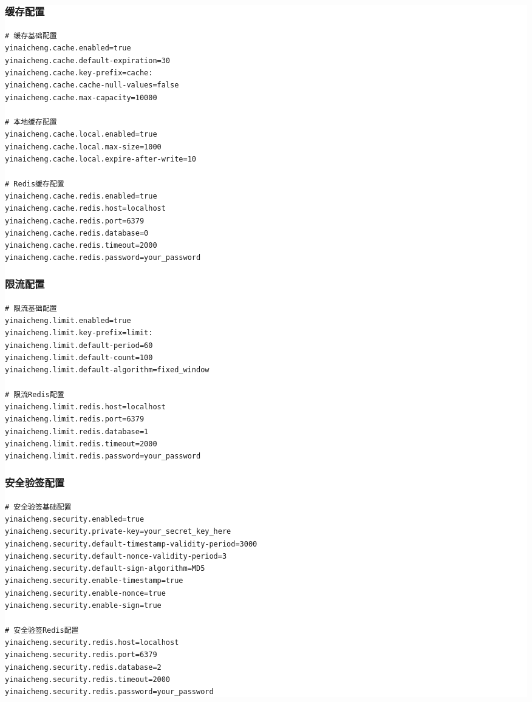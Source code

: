 ### 缓存配置

```properties
# 缓存基础配置
yinaicheng.cache.enabled=true
yinaicheng.cache.default-expiration=30
yinaicheng.cache.key-prefix=cache:
yinaicheng.cache.cache-null-values=false
yinaicheng.cache.max-capacity=10000

# 本地缓存配置
yinaicheng.cache.local.enabled=true
yinaicheng.cache.local.max-size=1000
yinaicheng.cache.local.expire-after-write=10

# Redis缓存配置
yinaicheng.cache.redis.enabled=true
yinaicheng.cache.redis.host=localhost
yinaicheng.cache.redis.port=6379
yinaicheng.cache.redis.database=0
yinaicheng.cache.redis.timeout=2000
yinaicheng.cache.redis.password=your_password
```

### 限流配置

```properties
# 限流基础配置
yinaicheng.limit.enabled=true
yinaicheng.limit.key-prefix=limit:
yinaicheng.limit.default-period=60
yinaicheng.limit.default-count=100
yinaicheng.limit.default-algorithm=fixed_window

# 限流Redis配置
yinaicheng.limit.redis.host=localhost
yinaicheng.limit.redis.port=6379
yinaicheng.limit.redis.database=1
yinaicheng.limit.redis.timeout=2000
yinaicheng.limit.redis.password=your_password
```

### 安全验签配置

```properties
# 安全验签基础配置
yinaicheng.security.enabled=true
yinaicheng.security.private-key=your_secret_key_here
yinaicheng.security.default-timestamp-validity-period=3000
yinaicheng.security.default-nonce-validity-period=3
yinaicheng.security.default-sign-algorithm=MD5
yinaicheng.security.enable-timestamp=true
yinaicheng.security.enable-nonce=true
yinaicheng.security.enable-sign=true

# 安全验签Redis配置
yinaicheng.security.redis.host=localhost
yinaicheng.security.redis.port=6379
yinaicheng.security.redis.database=2
yinaicheng.security.redis.timeout=2000
yinaicheng.security.redis.password=your_password
```
